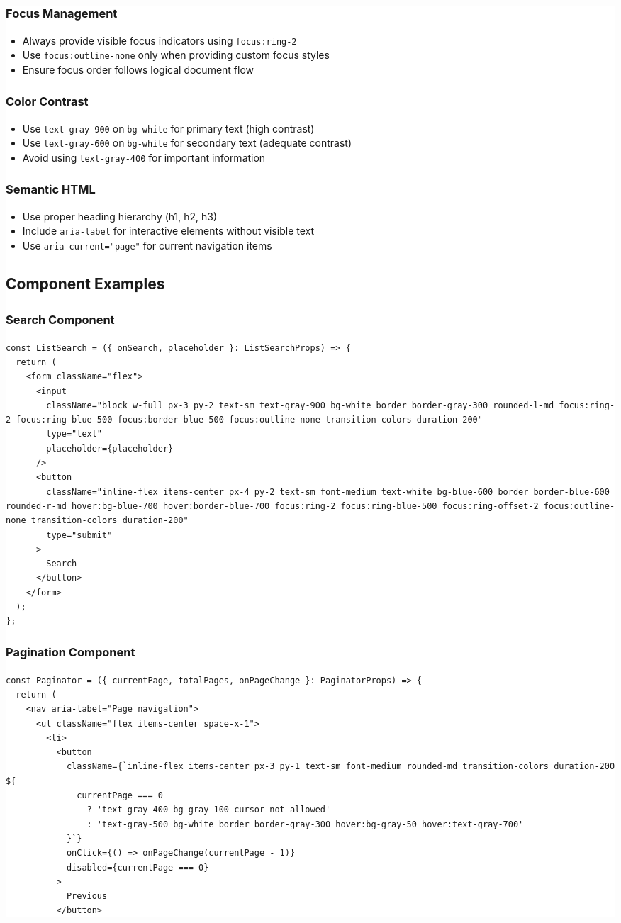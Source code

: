 ### Focus Management
- Always provide visible focus indicators using `focus:ring-2`
- Use `focus:outline-none` only when providing custom focus styles
- Ensure focus order follows logical document flow

### Color Contrast
- Use `text-gray-900` on `bg-white` for primary text (high contrast)
- Use `text-gray-600` on `bg-white` for secondary text (adequate contrast)
- Avoid using `text-gray-400` for important information

### Semantic HTML
- Use proper heading hierarchy (h1, h2, h3)
- Include `aria-label` for interactive elements without visible text
- Use `aria-current="page"` for current navigation items

## Component Examples

### Search Component
```tsx
const ListSearch = ({ onSearch, placeholder }: ListSearchProps) => {
  return (
    <form className="flex">
      <input
        className="block w-full px-3 py-2 text-sm text-gray-900 bg-white border border-gray-300 rounded-l-md focus:ring-2 focus:ring-blue-500 focus:border-blue-500 focus:outline-none transition-colors duration-200"
        type="text"
        placeholder={placeholder}
      />
      <button
        className="inline-flex items-center px-4 py-2 text-sm font-medium text-white bg-blue-600 border border-blue-600 rounded-r-md hover:bg-blue-700 hover:border-blue-700 focus:ring-2 focus:ring-blue-500 focus:ring-offset-2 focus:outline-none transition-colors duration-200"
        type="submit"
      >
        Search
      </button>
    </form>
  );
};
```

### Pagination Component
```tsx
const Paginator = ({ currentPage, totalPages, onPageChange }: PaginatorProps) => {
  return (
    <nav aria-label="Page navigation">
      <ul className="flex items-center space-x-1">
        <li>
          <button
            className={`inline-flex items-center px-3 py-1 text-sm font-medium rounded-md transition-colors duration-200 ${
              currentPage === 0
                ? 'text-gray-400 bg-gray-100 cursor-not-allowed'
                : 'text-gray-500 bg-white border border-gray-300 hover:bg-gray-50 hover:text-gray-700'
            }`}
            onClick={() => onPageChange(currentPage - 1)}
            disabled={currentPage === 0}
          >
            Previous
          </button>
```